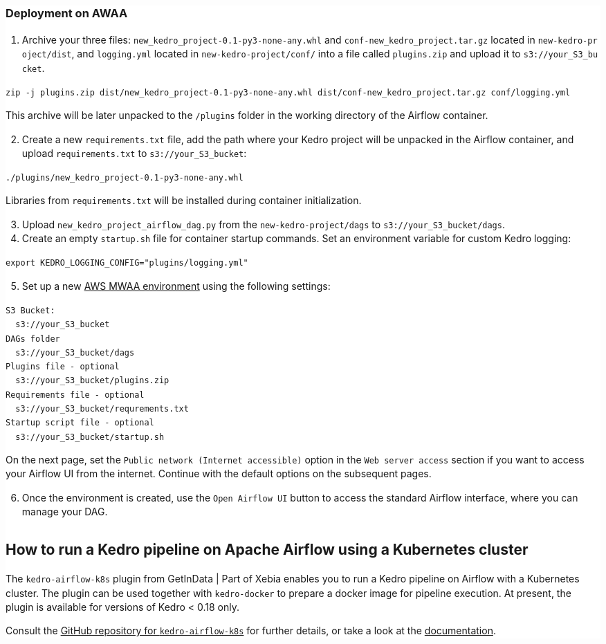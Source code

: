 ### Deployment on AWAA
1. Archive your three files: `new_kedro_project-0.1-py3-none-any.whl` and `conf-new_kedro_project.tar.gz` located in `new-kedro-project/dist`, and `logging.yml` located in `new-kedro-project/conf/` into a file called `plugins.zip` and upload it to `s3://your_S3_bucket`.
```shell
zip -j plugins.zip dist/new_kedro_project-0.1-py3-none-any.whl dist/conf-new_kedro_project.tar.gz conf/logging.yml
```
This archive will be later unpacked to the `/plugins` folder in the working directory of the Airflow container.

2. Create a new `requirements.txt` file, add the path where your Kedro project will be unpacked in the Airflow container, and upload `requirements.txt` to `s3://your_S3_bucket`:
```shell
./plugins/new_kedro_project-0.1-py3-none-any.whl
```
Libraries from `requirements.txt` will be installed during container initialization.

3. Upload `new_kedro_project_airflow_dag.py` from the `new-kedro-project/dags` to `s3://your_S3_bucket/dags`.
4. Create an empty `startup.sh` file for container startup commands. Set an environment variable for custom Kedro logging:
```shell
export KEDRO_LOGGING_CONFIG="plugins/logging.yml"
```
5. Set up a new [AWS MWAA environment](https://docs.aws.amazon.com/mwaa/latest/userguide/create-environment.html) using the following settings:
```shell
S3 Bucket:
  s3://your_S3_bucket
DAGs folder
  s3://your_S3_bucket/dags
Plugins file - optional
  s3://your_S3_bucket/plugins.zip
Requirements file - optional
  s3://your_S3_bucket/requrements.txt
Startup script file - optional
  s3://your_S3_bucket/startup.sh
```
On the next page, set the `Public network (Internet accessible)` option in the `Web server access` section if you want to access your Airflow UI from the internet. Continue with the default options on the subsequent pages.

6. Once the environment is created, use the `Open Airflow UI` button to access the standard Airflow interface, where you can manage your DAG.

## How to run a Kedro pipeline on Apache Airflow using a Kubernetes cluster

The `kedro-airflow-k8s` plugin from GetInData | Part of Xebia enables you to run a Kedro pipeline on Airflow with a Kubernetes cluster. The plugin can be used together with `kedro-docker` to prepare a docker image for pipeline execution. At present, the plugin is available for versions of Kedro < 0.18 only.

Consult the [GitHub repository for `kedro-airflow-k8s`](https://github.com/getindata/kedro-airflow-k8s) for further details, or take a look at the [documentation](https://kedro-airflow-k8s.readthedocs.io/).
